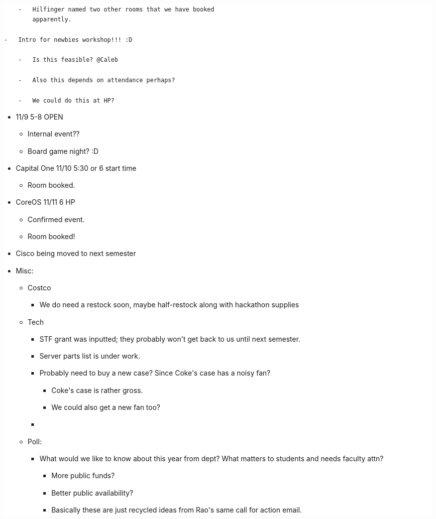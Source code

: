         -   Hilfinger named two other rooms that we have booked
            apparently.

    -   Intro for newbies workshop!!! :D

        -   Is this feasible? @Caleb

        -   Also this depends on attendance perhaps?

        -   We could do this at HP?

-   11/9 5-8 OPEN

    -   Internal event??

    -   Board game night? :D

-   Capital One 11/10 5:30 or 6 start time

    -   Room booked.

-   CoreOS 11/11 6 HP

    -   Confirmed event.

    -   Room booked!

-   Cisco being moved to next semester

-   Misc:

    -   Costco

        -   We do need a restock soon, maybe half-restock along with
            hackathon supplies

    -   Tech

        -   STF grant was inputted; they probably won't get back to us
            until next semester.

        -   Server parts list is under work.

        -   Probably need to buy a new case? Since Coke's case has a
            noisy fan?

            -   Coke's case is rather gross.

            -   We could also get a new fan too?

        -   

    -   Poll:

        -   What would we like to know about this year from dept? What
            matters to students and needs faculty attn?

            -   More public funds?

            -   Better public availability?

            -   Basically these are just recycled ideas from Rao's same
                call for action email.
